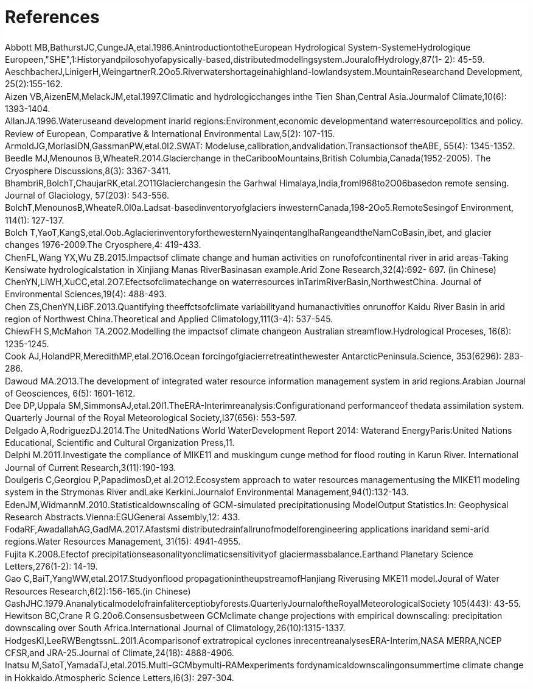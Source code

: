 # References

Abbott MB,BathurstJC,CungeJA,etal.1986.AnintroductiontotheEuropean Hydrological System-SystemeHydrologique Europeen,"SHE",1:Historyandpilosohyofapysically-based,distributedmodellngsystem.JouralofHydrology,87(1- 2): 45-59.   
AeschbacherJ,LinigerH,WeingartnerR.2Oo5.Riverwatershortageinahighland-lowlandsystem.MountainResearchand Development, 25(2):155-162.   
Aizen VB,AizenEM,MelackJM,etal.1997.Climatic and hydrologicchanges inthe Tien Shan,Central Asia.Jourmalof Climate,10(6): 1393-1404.   
AllanJA.1996.Wateruseand development inarid regions:Environment,economic developmentand waterresourcepolitics and policy. Review of European, Comparative & International Environmental Law,5(2): 107-115.   
ArmoldJG,MoriasiDN,GassmanPW,etal.0l2.SWAT: Modeluse,calibration,andvalidation.Transactionsof theABE, 55(4): 1345-1352.   
Beedle MJ,Menounos B,WheateR.2014.Glacierchange in theCaribooMountains,British Columbia,Canada(1952-2005). The Cryosphere Discussions,8(3): 3367-3411.   
BhambriR,BolchT,ChaujarRK,etal.2O11Glacierchangesin the Garhwal Himalaya,India,froml968to2O06basedon remote sensing. Journal of Glaciology, 57(203): 543-556.   
BolchT,MenounosB,WheateR.0l0a.Ladsat-basedinventoryofglaciers inwesternCanada,198-2Oo5.RemoteSesingof Environment, 114(1): 127-137.   
Bolch T,YaoT,KangS,etal.Oob.AglacierinventoryforthewesternNyainqentanglhaRangeandtheNamCoBasin,ibet, and glacier changes 1976-2009.The Cryosphere,4: 419-433.   
ChenFL,Wang YX,Wu ZB.2015.Impactsof climate change and human activities on runofofcontinental river in arid areas-Taking Kensiwate hydrologicalstation in Xinjiang Manas RiverBasinasan example.Arid Zone Research,32(4):692- 697. (in Chinese)   
ChenYN,LiWH,XuCC,etal.2O7.Efectsofclimatechange on waterresources inTarimRiverBasin,NorthwestChina. Journal of Environmental Sciences,19(4): 488-493.   
Chen ZS,ChenYN,LiBF.2013.Quantifying theeffctsofclimate variabilityand humanactivities onrunoffor Kaidu River Basin in arid region of Northwest China.Theoretical and Applied Climatology,111(3-4): 537-545.   
ChiewFH S,McMahon TA.2002.Modelling the impactsof climate changeon Australian streamflow.Hydrological Proceses, 16(6): 1235-1245.   
Cook AJ,HolandPR,MeredithMP,etal.2O16.Ocean forcingofglacierretreatinthewester AntarcticPeninsula.Science, 353(6296): 283-286.   
Dawoud MA.2O13.The development of integrated water resource information management system in arid regions.Arabian Journal of Geosciences, 6(5): 1601-1612.   
Dee DP,Uppala SM,SimmonsAJ,etal.20l1.TheERA-Interimreanalysis:Configurationand performanceof thedata assimilation system. Quarterly Journal of the Royal Meteorological Society,l37(656): 553-597.   
Delgado A,RodriguezDJ.2014.The UnitedNations World WaterDevelopment Report 2014: Waterand EnergyParis:United Nations Educational, Scientific and Cultural Organization Press,11.   
Delphi M.2011.Investigate the compliance of MIKE11 and muskingum cunge method for flood routing in Karun River. International Journal of Current Research,3(11):190-193.   
Doulgeris C,Georgiou P,PapadimosD,et al.2O12.Ecosystem approach to water resources managementusing the MIKE11 modeling system in the Strymonas River andLake Kerkini.Journalof Environmental Management,94(1):132-143.   
EdenJM,WidmannM.2010.Statisticaldownscaling of GCM-simulated precipitationusing ModelOutput Statistics.In: Geophysical Research Abstracts.Vienna:EGUGeneral Assembly,12: 433.   
FodaRF,AwadallahAG,GadMA.2017.Afastsmi distributedrainfallrunofmodelforengineering applications inaridand semi-arid regions.Water Resources Management, 31(15): 4941-4955.   
Fujita K.2008.Efectof precipitationseasonalityonclimaticsensitivityof glaciermassbalance.Earthand Planetary Science Letters,276(1-2): 14-19.   
Gao C,BaiT,YangWW,etal.2O17.Studyonflood propagationintheupstreamofHanjiang Riverusing MKE11 model.Joural of Water Resources Research,6(2):156-165.(in Chinese)   
GashJHC.1979.Ananalyticalmodelofrainfaliterceptiobyforests.QuarterlyJournaloftheRoyalMeteorologicalSociety 105(443): 43-55.   
Hewitson BC,Crane R G.20o6.Consensusbetween GCMclimate change projections with empirical downscaling: precipitation downscaling over South Africa.International Journal of Climatology,26(10):1315-1337.   
HodgesKI,LeeRWBengtssnL.20l1.Acomparisonof extratropical cyclones inrecentreanalysesERA-Interim,NASA MERRA,NCEP CFSR,and JRA-25.Journal of Climate,24(18): 4888-4906.   
Inatsu M,SatoT,YamadaTJ,etal.2015.Multi-GCMbymulti-RAMexperiments fordynamicaldownscalingonsummertime climate change in Hokkaido.Atmospheric Science Letters,l6(3): 297-304.   